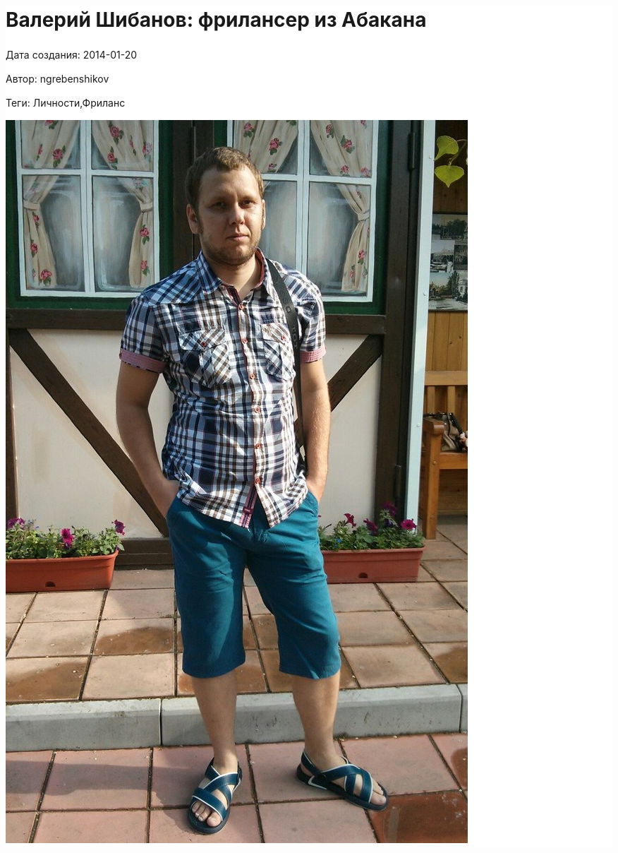 # Валерий Шибанов: фрилансер из Абакана

Дата создания: 2014-01-20

Автор: ngrebenshikov

Теги: Личности,Фриланс

 ![Валерий Шибанов](../images/a97cd5e602.jpg)
